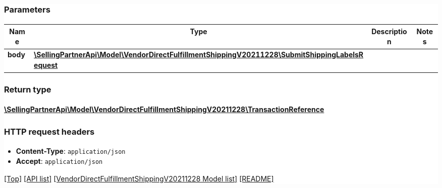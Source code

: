 ### Parameters

Name | Type | Description  | Notes
------------- | ------------- | ------------- | -------------
 **body** | [**\SellingPartnerApi\Model\VendorDirectFulfillmentShippingV20211228\SubmitShippingLabelsRequest**](../Model/VendorDirectFulfillmentShippingV20211228/SubmitShippingLabelsRequest.md)|  |

### Return type

[**\SellingPartnerApi\Model\VendorDirectFulfillmentShippingV20211228\TransactionReference**](../Model/VendorDirectFulfillmentShippingV20211228/TransactionReference.md)

### HTTP request headers

- **Content-Type**: `application/json`
- **Accept**: `application/json`

[[Top]](#) [[API list]](../)
[[VendorDirectFulfillmentShippingV20211228 Model list]](../Model/VendorDirectFulfillmentShippingV20211228)
[[README]](../../README.md)
